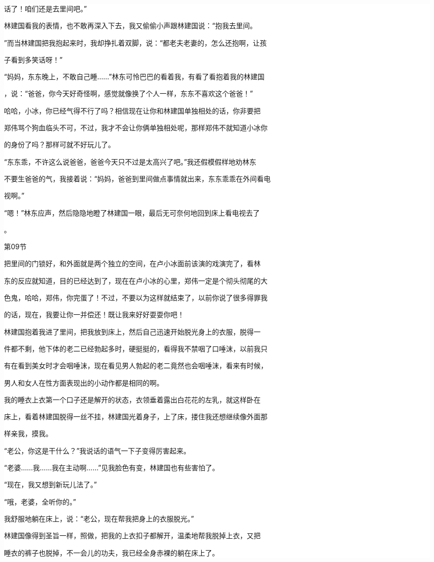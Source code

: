 话了！咱们还是去里间吧。”

林建国看我的表情，也不敢再深入下去，我又偷偷小声跟林建国说：“抱我去里间。

”而当林建国把我抱起来时，我却挣扎着双脚，说：“都老夫老妻的，怎么还抱啊，让孩

子看到多笑话呀！”

“妈妈，东东晚上，不敢自己睡……”林东可怜巴巴的看着我，有看了看抱着我的林建国

，说：“爸爸，你今天好奇怪啊，感觉就像换了个人一样，东东不喜欢这个爸爸！”

哈哈，小冰，你已经气得不行了吗？相信现在让你和林建国单独相处的话，你非要把

郑伟骂个狗血临头不可，不过，我才不会让你俩单独相处呢，那样郑伟不就知道小冰你

的身份了吗？那样可就不好玩儿了。

“东东乖，不许这么说爸爸，爸爸今天只不过是太高兴了吧。”我还假模假样地劝林东

不要生爸爸的气，我接着说：“妈妈，爸爸到里间做点事情就出来，东东乖乖在外间看电

视啊。”

“嗯！”林东应声，然后隐隐地瞪了林建国一眼，最后无可奈何地回到床上看电视去了

。

第09节

把里间的门锁好，和外面就是两个独立的空间，在卢小冰面前该演的戏演完了，看林

东的反应就知道，目的已经达到了，现在在卢小冰的心里，郑伟一定是个彻头彻尾的大

色鬼，哈哈，郑伟，你完蛋了！不过，不要以为这样就结束了，以前你说了很多得罪我

的话，现在，我要让你一并偿还！既让我来好好耍耍你吧！

林建国抱着我进了里间，把我放到床上，然后自己迅速开始脱光身上的衣服，脱得一

件都不剩，他下体的老二已经勃起多时，硬挺挺的，看得我不禁咽了口唾沫，以前我只

有在看到美女时才会咽唾沫，现在看见男人勃起的老二竟然也会咽唾沫，看来有时候，

男人和女人在性方面表现出的小动作都是相同的啊。

我的睡衣上衣第一个口子还是解开的状态，衣领垂着露出白花花的左乳，就这样卧在

床上，看着林建国脱得一丝不挂，林建国光着身子，上了床，搂住我还想继续像外面那

样亲我，摸我。

“老公，你这是干什么？”我说话的语气一下子变得厉害起来。

“老婆……我……我在主动啊……”见我脸色有变，林建国也有些害怕了。

“现在，我又想到新玩儿法了。”

“哦，老婆，全听你的。”

我舒服地躺在床上，说：“老公，现在帮我把身上的衣服脱光。”

林建国像得到圣旨一样，照做，把我的上衣扣子都解开，温柔地帮我脱掉上衣，又把

睡衣的裤子也脱掉，不一会儿的功夫，我已经全身赤裸的躺在床上了。

